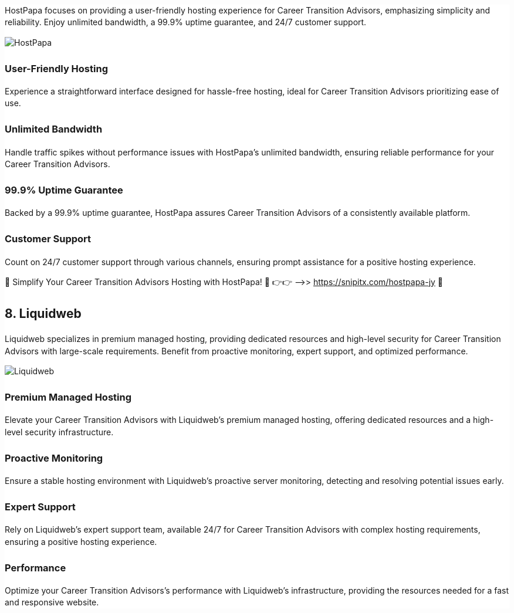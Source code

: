 HostPapa focuses on providing a user-friendly hosting experience for Career Transition Advisors, emphasizing simplicity and reliability. Enjoy unlimited bandwidth, a 99.9% uptime guarantee, and 24/7 customer support.

![HostPapa](https://i.imgur.com/ouDTkvl.jpeg "HostPapa Hosting")

### User-Friendly Hosting
Experience a straightforward interface designed for hassle-free hosting, ideal for Career Transition Advisors prioritizing ease of use.

### Unlimited Bandwidth
Handle traffic spikes without performance issues with HostPapa’s unlimited bandwidth, ensuring reliable performance for your Career Transition Advisors.

### 99.9% Uptime Guarantee
Backed by a 99.9% uptime guarantee, HostPapa assures Career Transition Advisors of a consistently available platform.

### Customer Support
Count on 24/7 customer support through various channels, ensuring prompt assistance for a positive hosting experience.

🌈 Simplify Your Career Transition Advisors Hosting with HostPapa! 🚀
👉👉 -->> https://snipitx.com/hostpapa-jy 🚀

## 8. Liquidweb

Liquidweb specializes in premium managed hosting, providing dedicated resources and high-level security for Career Transition Advisors with large-scale requirements. Benefit from proactive monitoring, expert support, and optimized performance.

![Liquidweb](https://i.imgur.com/4IvT9SC.jpeg "Liquidweb Hosting")

### Premium Managed Hosting
Elevate your Career Transition Advisors with Liquidweb’s premium managed hosting, offering dedicated resources and a high-level security infrastructure.

### Proactive Monitoring
Ensure a stable hosting environment with Liquidweb’s proactive server monitoring, detecting and resolving potential issues early.

### Expert Support
Rely on Liquidweb’s expert support team, available 24/7 for Career Transition Advisors with complex hosting requirements, ensuring a positive hosting experience.

### Performance
Optimize your Career Transition Advisors’s performance with Liquidweb’s infrastructure, providing the resources needed for a fast and responsive website.
